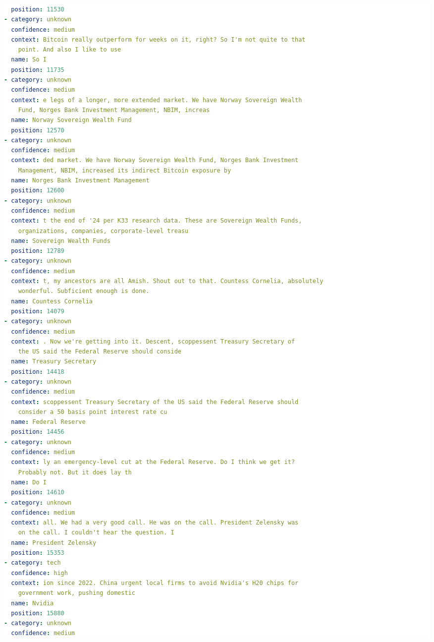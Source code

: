 ```yaml
  position: 11530
- category: unknown
  confidence: medium
  context: Bitcoin really outperform for weeks on it, right? So I'm not quite to that
    point. And also I like to use
  name: So I
  position: 11735
- category: unknown
  confidence: medium
  context: e legs of a longer, more extended market. We have Norway Sovereign Wealth
    Fund, Norges Bank Investment Management, NBIM, increas
  name: Norway Sovereign Wealth Fund
  position: 12570
- category: unknown
  confidence: medium
  context: ded market. We have Norway Sovereign Wealth Fund, Norges Bank Investment
    Management, NBIM, increased its indirect Bitcoin exposure by
  name: Norges Bank Investment Management
  position: 12600
- category: unknown
  confidence: medium
  context: t the end of '24 per K33 research data. These are Sovereign Wealth Funds,
    organizations, companies, corporate-level treasu
  name: Sovereign Wealth Funds
  position: 12789
- category: unknown
  confidence: medium
  context: t, my ancestors are all Amish. Shout out to that. Countess Cornelia, absolutely
    wonderful. Subficient enough is done.
  name: Countess Cornelia
  position: 14079
- category: unknown
  confidence: medium
  context: . Now we're getting into it. Descent, scoppessent Treasury Secretary of
    the US said the Federal Reserve should conside
  name: Treasury Secretary
  position: 14418
- category: unknown
  confidence: medium
  context: scoppessent Treasury Secretary of the US said the Federal Reserve should
    consider a 50 basis point interest rate cu
  name: Federal Reserve
  position: 14456
- category: unknown
  confidence: medium
  context: ly an emergency-level cut at the Federal Reserve. Do I think we get it?
    Probably not. But it does lay th
  name: Do I
  position: 14610
- category: unknown
  confidence: medium
  context: all. We had a very good call. He was on the call. President Zelensky was
    on the call. I couldn't hear the question. I
  name: President Zelensky
  position: 15353
- category: tech
  confidence: high
  context: ion since 2022. China urgent local firms to avoid Nvidia's H20 chips for
    government work, pushing domestic
  name: Nvidia
  position: 15880
- category: unknown
  confidence: medium
```